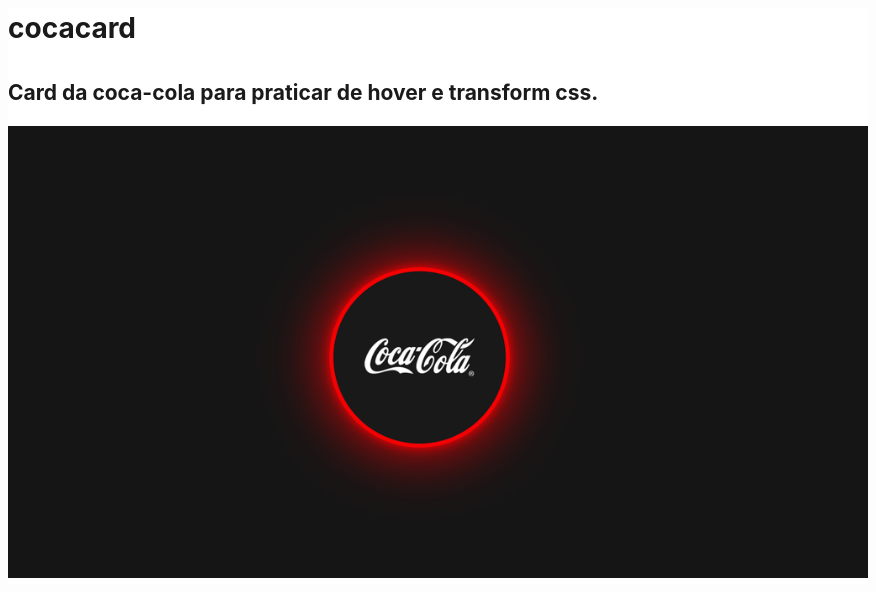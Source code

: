# cocacard

## Card da coca-cola para praticar de hover e transform css.

<p align="center"><img width=100% src="./images/coke.png"></p>
